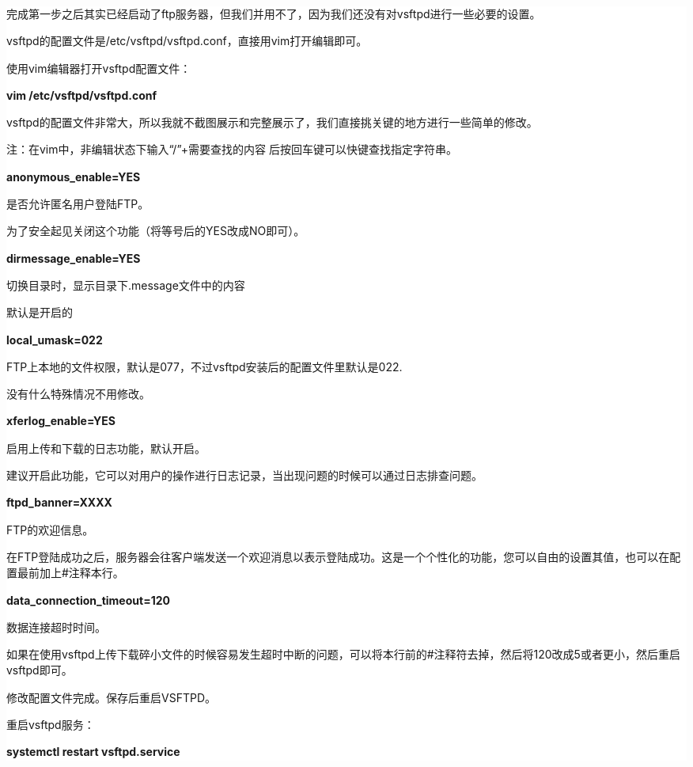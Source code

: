 完成第一步之后其实已经启动了ftp服务器，但我们并用不了，因为我们还没有对vsftpd进行一些必要的设置。

vsftpd的配置文件是/etc/vsftpd/vsftpd.conf，直接用vim打开编辑即可。

使用vim编辑器打开vsftpd配置文件：

**vim /etc/vsftpd/vsftpd.conf**

 

vsftpd的配置文件非常大，所以我就不截图展示和完整展示了，我们直接挑关键的地方进行一些简单的修改。

注：在vim中，非编辑状态下输入“/”+需要查找的内容 后按回车键可以快键查找指定字符串。

 

**anonymous_enable=YES**

是否允许匿名用户登陆FTP。

为了安全起见关闭这个功能（将等号后的YES改成NO即可）。

 

**dirmessage_enable=YES**

切换目录时，显示目录下.message文件中的内容

默认是开启的



**local_umask=022**

FTP上本地的文件权限，默认是077，不过vsftpd安装后的配置文件里默认是022.

没有什么特殊情况不用修改。

 

**xferlog_enable=YES**

启用上传和下载的日志功能，默认开启。

建议开启此功能，它可以对用户的操作进行日志记录，当出现问题的时候可以通过日志排查问题。

 

**ftpd_banner=XXXX**

FTP的欢迎信息。

在FTP登陆成功之后，服务器会往客户端发送一个欢迎消息以表示登陆成功。这是一个个性化的功能，您可以自由的设置其值，也可以在配置最前加上#注释本行。

 

**data_connection_timeout=120**

数据连接超时时间。

如果在使用vsftpd上传下载碎小文件的时候容易发生超时中断的问题，可以将本行前的#注释符去掉，然后将120改成5或者更小，然后重启vsftpd即可。

 

修改配置文件完成。保存后重启VSFTPD。

重启vsftpd服务：

**systemctl restart vsftpd.service**
